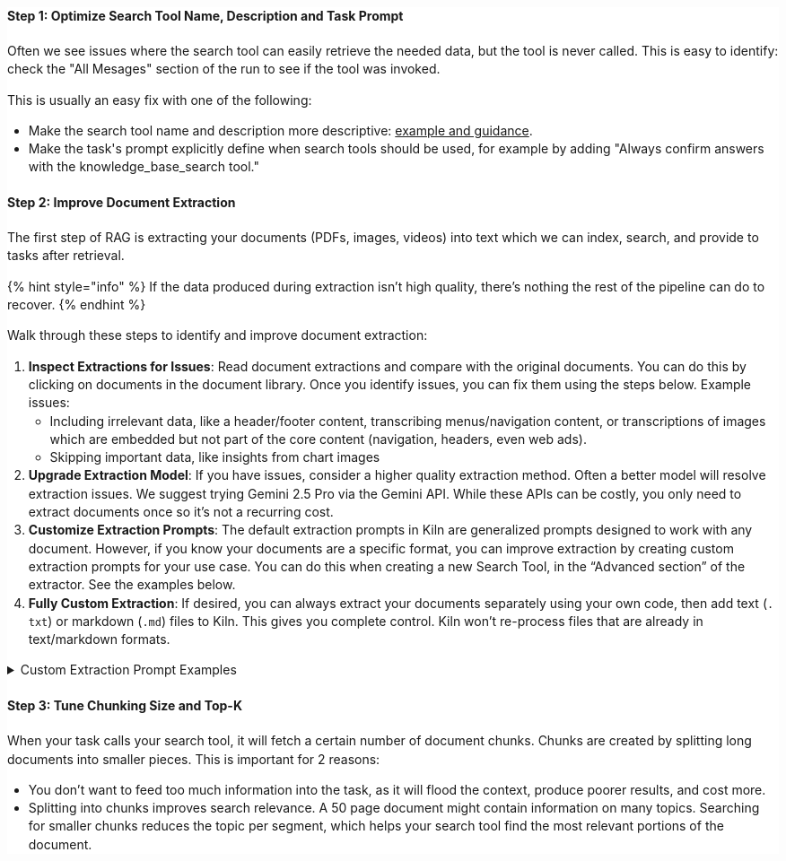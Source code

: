 #### Step 1: Optimize Search Tool Name, Description and Task Prompt

Often we see issues where the search tool can easily retrieve the needed data, but the tool is never called. This is easy to identify: check the "All Mesages" section of the run to see if the tool was invoked.

This is usually an easy fix with one of the following:

* Make the search tool name and description more descriptive: [example and guidance](documents-and-search-rag.md#search-tool-name-and-description).
* Make the task's prompt explicitly define when search tools should be used, for example by adding "Always confirm answers with the knowledge\_base\_search tool."

#### Step 2: Improve Document Extraction

The first step of RAG is extracting your documents (PDFs, images, videos) into text which we can index, search, and provide to tasks after retrieval.&#x20;

{% hint style="info" %}
If the data produced during extraction isn’t high quality, there’s nothing the rest of the pipeline can do to recover.
{% endhint %}

Walk through these steps to identify and improve document extraction:

1. **Inspect Extractions for Issues**: Read document extractions and compare with the original documents. You can do this by clicking on documents in the document library. Once you identify issues, you can fix them using the steps below. Example issues:
   * Including irrelevant data, like a header/footer content, transcribing menus/navigation content, or transcriptions of images which are embedded but not part of the core content (navigation, headers, even web ads).
   * Skipping important data, like insights from chart images
2. **Upgrade Extraction Model**: If you have issues, consider a higher quality extraction method. Often a better model will resolve extraction issues. We suggest trying Gemini 2.5 Pro via the Gemini API. While these APIs can be costly, you only need to extract documents once so it’s not a recurring cost.
3. **Customize Extraction Prompts**: The default extraction prompts in Kiln are generalized prompts designed to work with any document. However, if you know your documents are a specific format, you can improve extraction by creating custom extraction prompts for your use case. You can do this when creating a new Search Tool, in the “Advanced section” of the extractor. See the examples below.
4. **Fully Custom Extraction**: If desired, you can always extract your documents separately using your own code, then add text (`.txt`) or markdown (`.md`) files to Kiln. This gives you complete control. Kiln won’t re-process files that are already in text/markdown formats.

<details><summary>Custom Extraction Prompt Examples</summary></details>

#### Step 3: Tune Chunking Size and Top-K

When your task calls your search tool, it will fetch a certain number of document chunks. Chunks are created by splitting long documents into smaller pieces. This is important for 2 reasons:

* You don’t want to feed too much information into the task, as it will flood the context, produce poorer results, and cost more.
* Splitting into chunks improves search relevance. A 50 page document might contain information on many topics.  Searching for smaller chunks reduces the topic per segment, which helps your search tool find the most relevant portions of the document.
